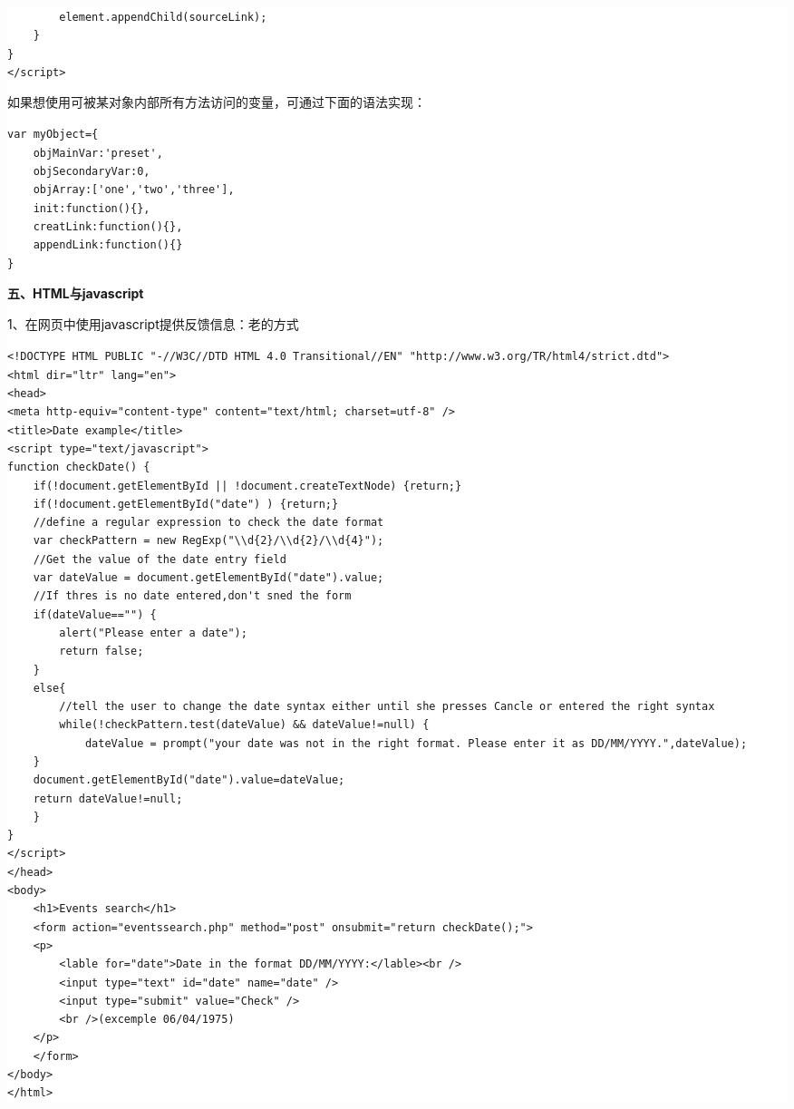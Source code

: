 			element.appendChild(sourceLink);
		}
	}
	</script>

如果想使用可被某对象内部所有方法访问的变量，可通过下面的语法实现：

	var myObject={
		objMainVar:'preset',
		objSecondaryVar:0,
		objArray:['one','two','three'],
		init:function(){},
		creatLink:function(){},
		appendLink:function(){}
	}

__五、HTML与javascript__

1、在网页中使用javascript提供反馈信息：老的方式

	<!DOCTYPE HTML PUBLIC "-//W3C//DTD HTML 4.0 Transitional//EN" "http://www.w3.org/TR/html4/strict.dtd">
	<html dir="ltr" lang="en">
	<head>
	<meta http-equiv="content-type" content="text/html; charset=utf-8" />
	<title>Date example</title>
	<script type="text/javascript">
	function checkDate() {
		if(!document.getElementById || !document.createTextNode) {return;}
		if(!document.getElementById("date") ) {return;}
		//define a regular expression to check the date format
		var checkPattern = new RegExp("\\d{2}/\\d{2}/\\d{4}");
		//Get the value of the date entry field
		var dateValue = document.getElementById("date").value;
		//If thres is no date entered,don't sned the form
		if(dateValue=="") {
			alert("Please enter a date");
			return false;
		}
		else{
			//tell the user to change the date syntax either until she presses Cancle or entered the right syntax
			while(!checkPattern.test(dateValue) && dateValue!=null) {
				dateValue = prompt("your date was not in the right format. Please enter it as DD/MM/YYYY.",dateValue);
		}
		document.getElementById("date").value=dateValue;
		return dateValue!=null;
		}
	}
	</script>
	</head>
	<body>
		<h1>Events search</h1>
		<form action="eventssearch.php" method="post" onsubmit="return checkDate();">
		<p>
			<lable for="date">Date in the format DD/MM/YYYY:</lable><br />
			<input type="text" id="date" name="date" />
			<input type="submit" value="Check" />
			<br />(excemple 06/04/1975)
		</p>
		</form>
	</body>
	</html>
